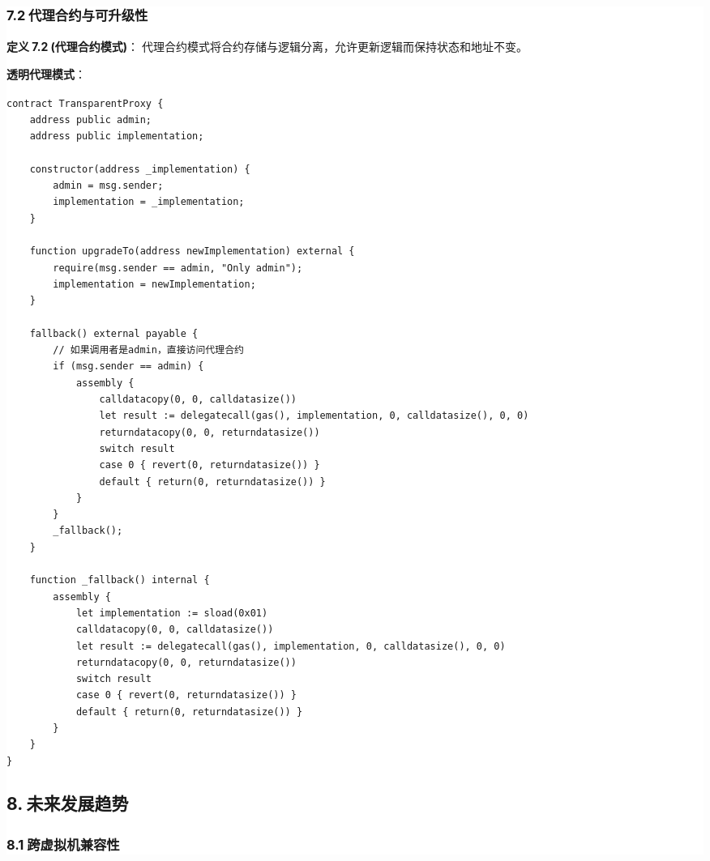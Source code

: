### 7.2 代理合约与可升级性

**定义 7.2 (代理合约模式)**：
代理合约模式将合约存储与逻辑分离，允许更新逻辑而保持状态和地址不变。

**透明代理模式**：
```solidity
contract TransparentProxy {
    address public admin;
    address public implementation;
    
    constructor(address _implementation) {
        admin = msg.sender;
        implementation = _implementation;
    }
    
    function upgradeTo(address newImplementation) external {
        require(msg.sender == admin, "Only admin");
        implementation = newImplementation;
    }
    
    fallback() external payable {
        // 如果调用者是admin，直接访问代理合约
        if (msg.sender == admin) {
            assembly {
                calldatacopy(0, 0, calldatasize())
                let result := delegatecall(gas(), implementation, 0, calldatasize(), 0, 0)
                returndatacopy(0, 0, returndatasize())
                switch result
                case 0 { revert(0, returndatasize()) }
                default { return(0, returndatasize()) }
            }
        }
        _fallback();
    }
    
    function _fallback() internal {
        assembly {
            let implementation := sload(0x01)
            calldatacopy(0, 0, calldatasize())
            let result := delegatecall(gas(), implementation, 0, calldatasize(), 0, 0)
            returndatacopy(0, 0, returndatasize())
            switch result
            case 0 { revert(0, returndatasize()) }
            default { return(0, returndatasize()) }
        }
    }
}
```

## 8. 未来发展趋势
### 8.1 跨虚拟机兼容性
